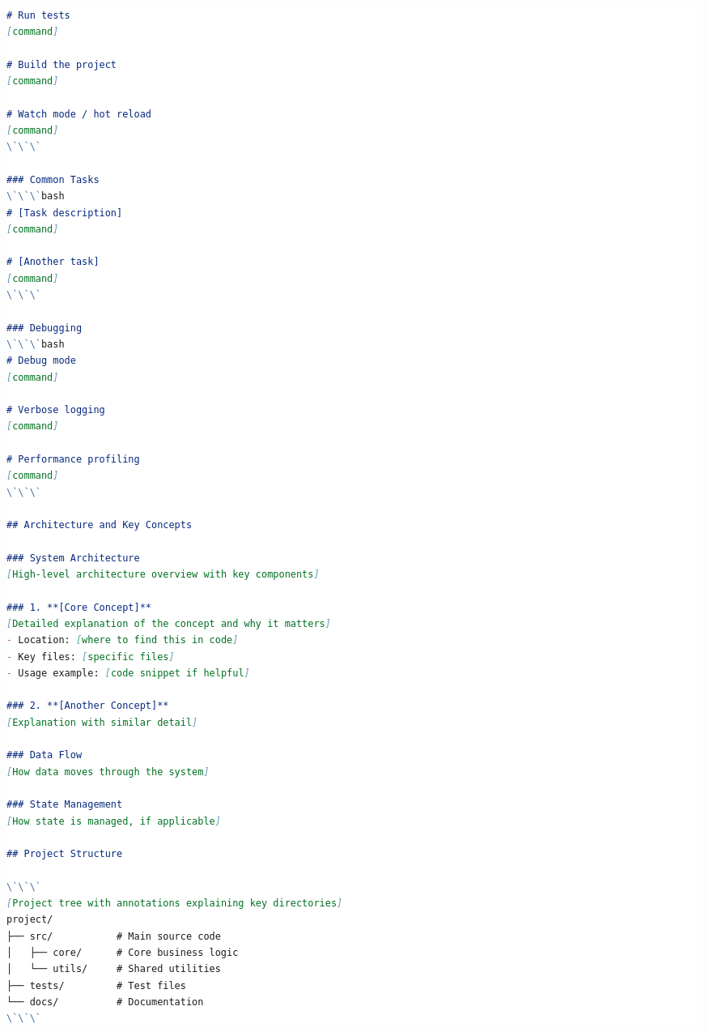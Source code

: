 ```markdown
# Run tests
[command]

# Build the project
[command]

# Watch mode / hot reload
[command]
\`\`\`

### Common Tasks
\`\`\`bash
# [Task description]
[command]

# [Another task]
[command]
\`\`\`

### Debugging
\`\`\`bash
# Debug mode
[command]

# Verbose logging
[command]

# Performance profiling
[command]
\`\`\`

## Architecture and Key Concepts

### System Architecture
[High-level architecture overview with key components]

### 1. **[Core Concept]**
[Detailed explanation of the concept and why it matters]
- Location: [where to find this in code]
- Key files: [specific files]
- Usage example: [code snippet if helpful]

### 2. **[Another Concept]**
[Explanation with similar detail]

### Data Flow
[How data moves through the system]

### State Management
[How state is managed, if applicable]

## Project Structure

\`\`\`
[Project tree with annotations explaining key directories]
project/
├── src/           # Main source code
│   ├── core/      # Core business logic
│   └── utils/     # Shared utilities
├── tests/         # Test files
└── docs/          # Documentation
\`\`\`

```